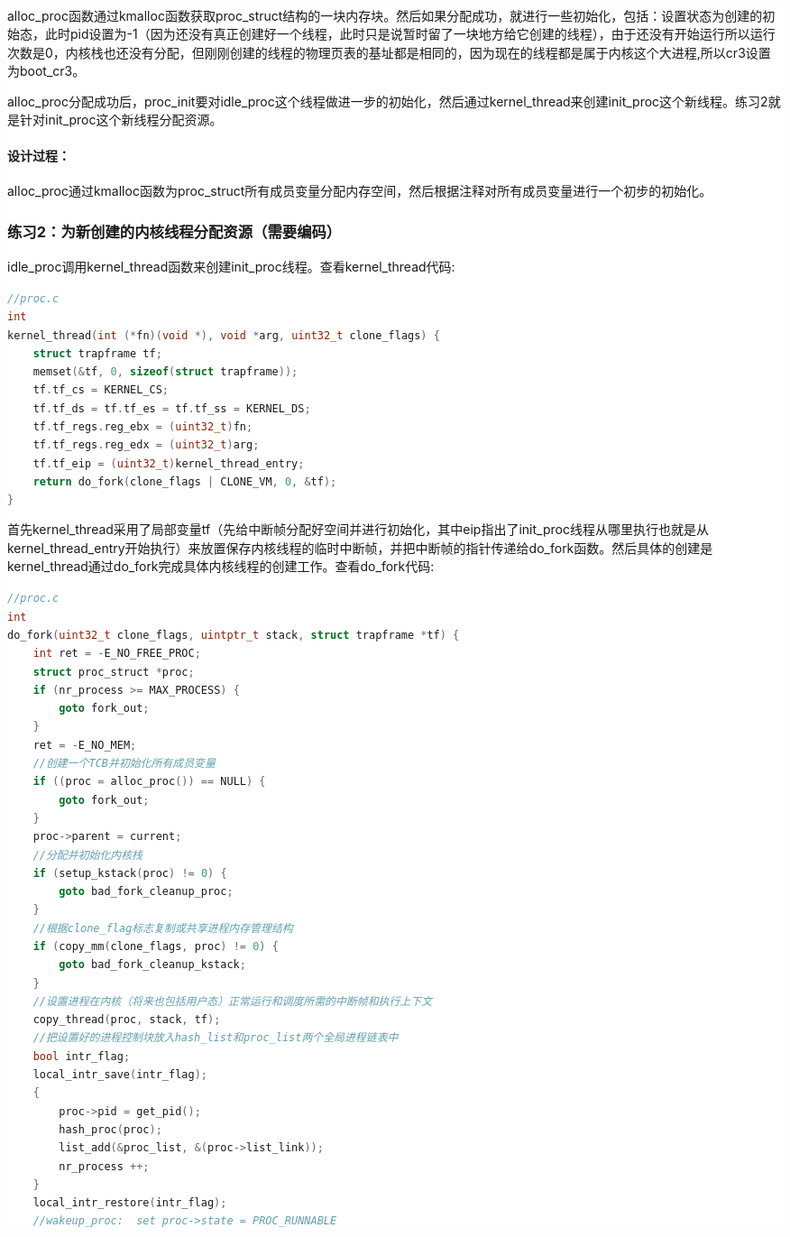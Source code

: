 alloc_proc函数通过kmalloc函数获取proc_struct结构的一块内存块。然后如果分配成功，就进行一些初始化，包括：设置状态为创建的初始态，此时pid设置为-1（因为还没有真正创建好一个线程，此时只是说暂时留了一块地方给它创建的线程），由于还没有开始运行所以运行次数是0，内核栈也还没有分配，但刚刚创建的线程的物理页表的基址都是相同的，因为现在的线程都是属于内核这个大进程,所以cr3设置为boot_cr3。

alloc_proc分配成功后，proc_init要对idle_proc这个线程做进一步的初始化，然后通过kernel_thread来创建init_proc这个新线程。练习2就是针对init_proc这个新线程分配资源。

#### 设计过程：
alloc_proc通过kmalloc函数为proc_struct所有成员变量分配内存空间，然后根据注释对所有成员变量进行一个初步的初始化。
### 练习2：为新创建的内核线程分配资源（需要编码）

idle_proc调用kernel_thread函数来创建init_proc线程。查看kernel_thread代码:
```c
//proc.c
int
kernel_thread(int (*fn)(void *), void *arg, uint32_t clone_flags) {
    struct trapframe tf;
    memset(&tf, 0, sizeof(struct trapframe));
    tf.tf_cs = KERNEL_CS;
    tf.tf_ds = tf.tf_es = tf.tf_ss = KERNEL_DS;
    tf.tf_regs.reg_ebx = (uint32_t)fn;
    tf.tf_regs.reg_edx = (uint32_t)arg;
    tf.tf_eip = (uint32_t)kernel_thread_entry;
    return do_fork(clone_flags | CLONE_VM, 0, &tf);
}
```
首先kernel_thread采用了局部变量tf（先给中断帧分配好空间并进行初始化，其中eip指出了init_proc线程从哪里执行也就是从kernel_thread_entry开始执行）来放置保存内核线程的临时中断帧，并把中断帧的指针传递给do_fork函数。然后具体的创建是kernel_thread通过do_fork完成具体内核线程的创建工作。查看do_fork代码:
```c
//proc.c
int
do_fork(uint32_t clone_flags, uintptr_t stack, struct trapframe *tf) {
    int ret = -E_NO_FREE_PROC;
    struct proc_struct *proc;
    if (nr_process >= MAX_PROCESS) {
        goto fork_out;
    }
    ret = -E_NO_MEM;
    //创建一个TCB并初始化所有成员变量
    if ((proc = alloc_proc()) == NULL) {
        goto fork_out;
    }
    proc->parent = current;
    //分配并初始化内核栈
    if (setup_kstack(proc) != 0) {
        goto bad_fork_cleanup_proc;
    }
    //根据clone_flag标志复制或共享进程内存管理结构
    if (copy_mm(clone_flags, proc) != 0) {
        goto bad_fork_cleanup_kstack;
    }
    //设置进程在内核（将来也包括用户态）正常运行和调度所需的中断帧和执行上下文
    copy_thread(proc, stack, tf);
    //把设置好的进程控制块放入hash_list和proc_list两个全局进程链表中
    bool intr_flag;
    local_intr_save(intr_flag);
    {
        proc->pid = get_pid();
        hash_proc(proc);
        list_add(&proc_list, &(proc->list_link));
        nr_process ++;
    }
    local_intr_restore(intr_flag);
    //wakeup_proc:  set proc->state = PROC_RUNNABLE
```